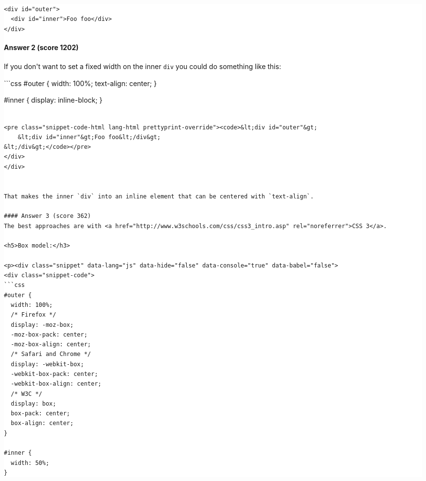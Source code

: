 <pre class="snippet-code-html lang-html prettyprint-override"><code>&lt;div id="outer"&gt;
  &lt;div id="inner"&gt;Foo foo&lt;/div&gt;
&lt;/div&gt;</code></pre>
</div>
</div>


#### Answer 2 (score 1202)
If you don't want to set a fixed width on the inner `div` you could do something like this:  

<p><div class="snippet" data-lang="js" data-hide="false" data-console="true" data-babel="false">
<div class="snippet-code">
```css
#outer {
  width: 100%;
  text-align: center;
}

#inner {
  display: inline-block;
}
```

<pre class="snippet-code-html lang-html prettyprint-override"><code>&lt;div id="outer"&gt;  
    &lt;div id="inner"&gt;Foo foo&lt;/div&gt;
&lt;/div&gt;</code></pre>
</div>
</div>


That makes the inner `div` into an inline element that can be centered with `text-align`.  

#### Answer 3 (score 362)
The best approaches are with <a href="http://www.w3schools.com/css/css3_intro.asp" rel="noreferrer">CSS 3</a>.  

<h5>Box model:</h3>

<p><div class="snippet" data-lang="js" data-hide="false" data-console="true" data-babel="false">
<div class="snippet-code">
```css
#outer {
  width: 100%;
  /* Firefox */
  display: -moz-box;
  -moz-box-pack: center;
  -moz-box-align: center;
  /* Safari and Chrome */
  display: -webkit-box;
  -webkit-box-pack: center;
  -webkit-box-align: center;
  /* W3C */
  display: box;
  box-pack: center;
  box-align: center;
}

#inner {
  width: 50%;
}
```
